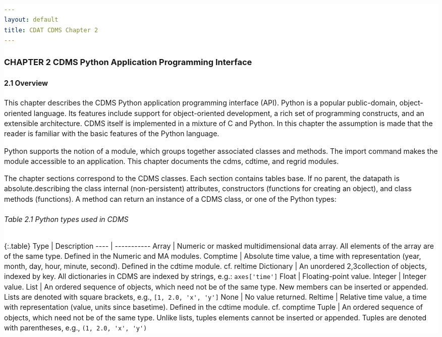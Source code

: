 ```yaml
---
layout: default
title: CDAT CDMS Chapter 2
---
```


### CHAPTER 2 CDMS Python Application Programming Interface

<a name="2.1"></a>

#### 2.1 Overview

This chapter describes the CDMS Python application programming interface (API). Python is a popular public-domain, object-oriented language. Its features include support for object-oriented development, a rich set of programming constructs, and an extensible architecture. CDMS itself is implemented in a mixture of C and Python. In this chapter the assumption is made that the reader is familiar with the basic features of the Python language.

Python supports the notion of a module, which groups together associated classes and methods. The import command makes the module accessible to an application. This chapter documents the cdms, cdtime, and regrid modules.

The chapter sections correspond to the CDMS classes. Each section contains tables base. If no parent, the datapath is absolute.describing the class internal (non-persistent) attributes, constructors (functions for creating an object), and class methods (functions). A method can return an instance of a CDMS class, or one of the Python types:


<a name="table_2.1"></a>

###### Table 2.1 Python types used in CDMS

{:.table}
 Type  | Description 
 ----  | -----------
 Array | Numeric or masked multidimensional data array. All elements of the array are of the same type. Defined in the Numeric and MA modules. 
 Comptime | Absolute time value, a time with representation (year, month, day, hour, minute, second). Defined in the cdtime module. cf. reltime 
 Dictionary | An unordered 2,3collection of objects, indexed by key. All dictionaries in CDMS are indexed by strings, e.g.: `axes['time']` 
 Float | Floating-point value. 
 Integer | Integer value. 
 List    | An ordered sequence of objects, which need not be of the same type. New members can be inserted or appended. Lists are denoted with square brackets, e.g., `[1, 2.0, 'x', 'y']` 
 None | No value returned. 
 Reltime | Relative time value, a time with representation (value, units since basetime). Defined in the cdtime module. cf. comptime 
 Tuple | An ordered sequence of objects, which need not be of the same type. Unlike lists, tuples elements cannot be inserted or appended. Tuples are denoted with parentheses, e.g., `(1, 2.0, 'x', 'y')` 

<a name="2.2"></a>
